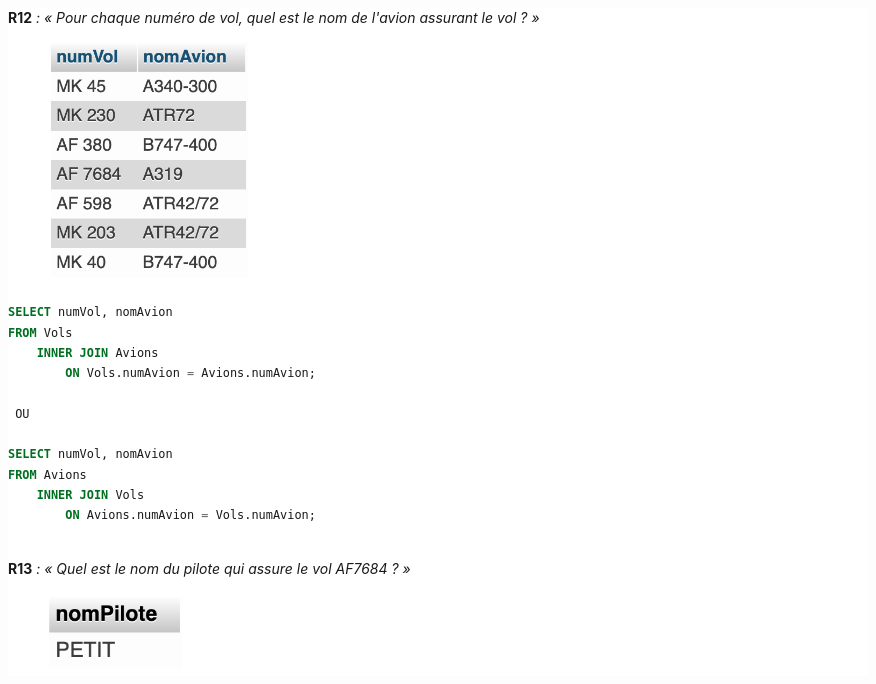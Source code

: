 **R12** *: « Pour chaque numéro de vol, quel est le nom de l'avion assurant le vol ? »*

<div style="text-align:left;margin-left:40px;">
 <img src="Médias/Requêtes/R12.png" alt="Requête R12" style="width:200px" />
</div>


```sql
SELECT numVol, nomAvion
FROM Vols
	INNER JOIN Avions
    	ON Vols.numAvion = Avions.numAvion;
    	
 OU
  
SELECT numVol, nomAvion
FROM Avions
	INNER JOIN Vols
    	ON Avions.numAvion = Vols.numAvion;
 
```

**R13** *: « Quel est le nom du pilote qui assure le vol AF7684 ? »*

<div style="text-align:left;margin-left:40px;">
 <img src="Médias/Requêtes/R13.png" alt="Requête R13" style="width:134px" />
</div>
